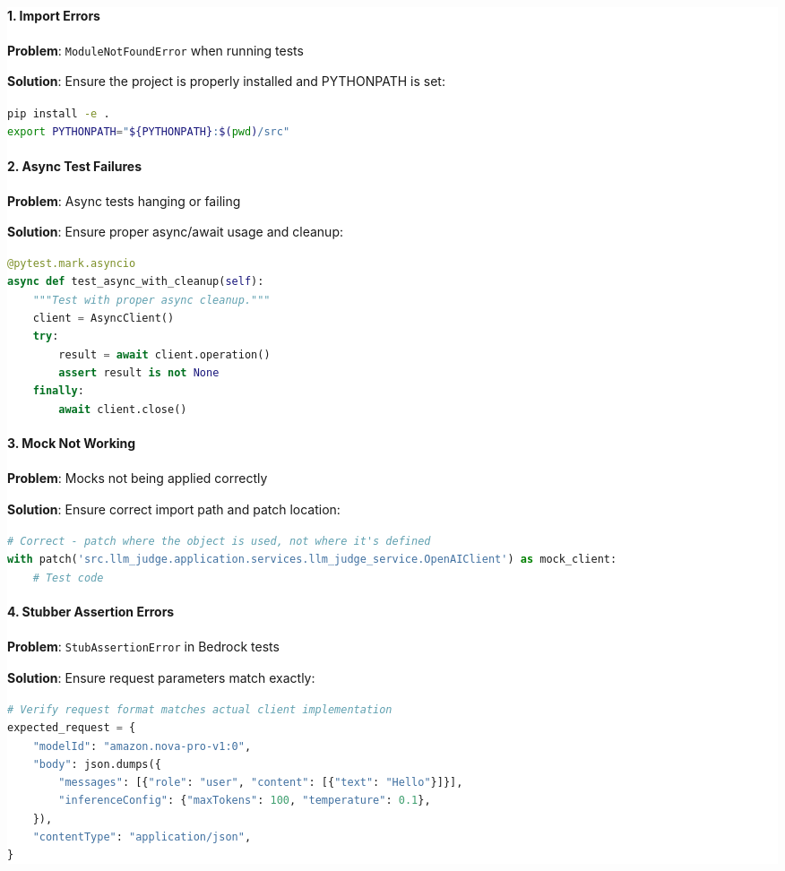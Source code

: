 #### 1. Import Errors

**Problem**: `ModuleNotFoundError` when running tests

**Solution**: Ensure the project is properly installed and PYTHONPATH is set:

```bash
pip install -e .
export PYTHONPATH="${PYTHONPATH}:$(pwd)/src"
```

#### 2. Async Test Failures

**Problem**: Async tests hanging or failing

**Solution**: Ensure proper async/await usage and cleanup:

```python
@pytest.mark.asyncio
async def test_async_with_cleanup(self):
    """Test with proper async cleanup."""
    client = AsyncClient()
    try:
        result = await client.operation()
        assert result is not None
    finally:
        await client.close()
```

#### 3. Mock Not Working

**Problem**: Mocks not being applied correctly

**Solution**: Ensure correct import path and patch location:

```python
# Correct - patch where the object is used, not where it's defined
with patch('src.llm_judge.application.services.llm_judge_service.OpenAIClient') as mock_client:
    # Test code
```

#### 4. Stubber Assertion Errors

**Problem**: `StubAssertionError` in Bedrock tests

**Solution**: Ensure request parameters match exactly:

```python
# Verify request format matches actual client implementation
expected_request = {
    "modelId": "amazon.nova-pro-v1:0",
    "body": json.dumps({
        "messages": [{"role": "user", "content": [{"text": "Hello"}]}],
        "inferenceConfig": {"maxTokens": 100, "temperature": 0.1},
    }),
    "contentType": "application/json",
}
```
